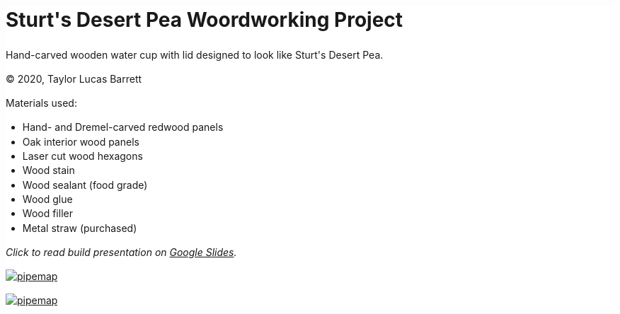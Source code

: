 # Sturt's Desert Pea Woordworking Project
Hand-carved wooden water cup with lid designed to look like Sturt's Desert Pea.

© 2020, Taylor Lucas Barrett

Materials used:

- Hand- and Dremel-carved redwood panels
- Oak interior wood panels
- Laser cut wood hexagons
- Wood stain
- Wood sealant (food grade)
- Wood glue
- Wood filler
- Metal straw (purchased)

*Click to read build presentation on [Google Slides](https://docs.google.com/presentation/d/1L8x4qcG_HQl1VCMbIafe7gc2gGu-ANgsXkdRz5qNV30/edit?usp=sharing).*


<a href="https://github.com/taylorbarrett/boulder-map"><img src="https://github.com/taylorbarrett/boulder-map/raw/master/Screen%20Shot%202020-03-14%20at%209.54.27%20AM.png" width="100%" alt="pipemap"></a>

<a href="https://github.com/taylorbarrett/boulder-map"><img src="https://github.com/taylorbarrett/boulder-map/raw/master/Screen%20Shot%202020-03-14%20at%209.54.52%20AM.png" width="100%" alt="pipemap"></a>



